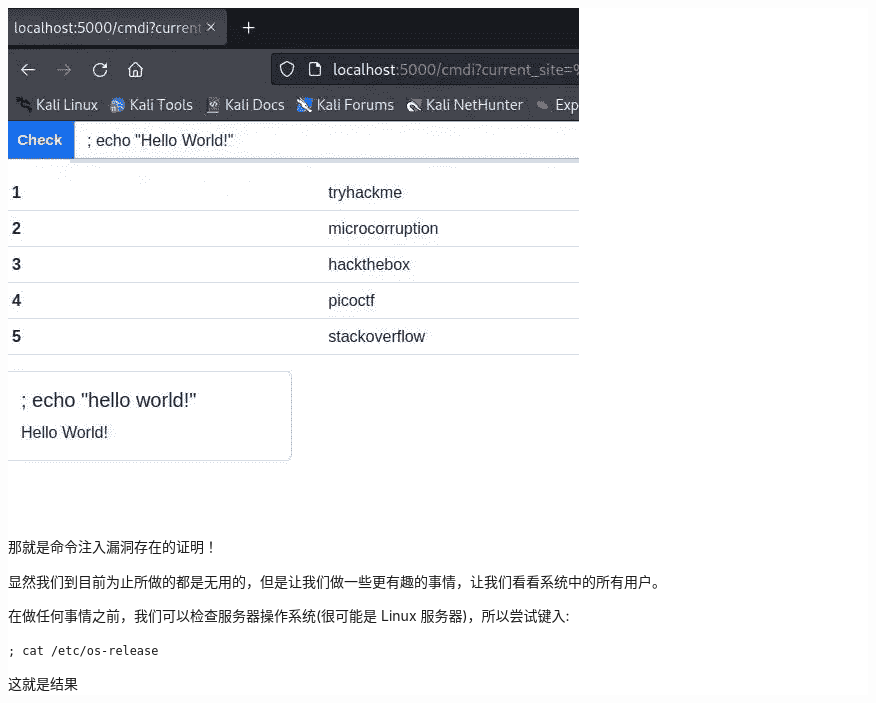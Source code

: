 ![](img/4cd9663573e0b01d112229a10bc77b6c.png)

那就是命令注入漏洞存在的证明！

显然我们到目前为止所做的都是无用的，但是让我们做一些更有趣的事情，让我们看看系统中的所有用户。

在做任何事情之前，我们可以检查服务器操作系统(很可能是 Linux 服务器)，所以尝试键入:

```
; cat /etc/os-release
```

这就是结果
